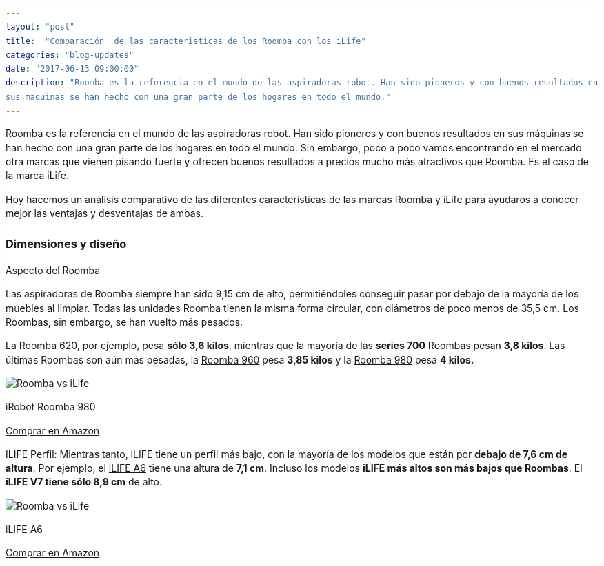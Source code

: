 ```yaml
---
layout: "post"
title:  "Comparación  de las caracteristicas de los Roomba con los iLife"
categories: "blog-updates"
date: "2017-06-13 09:00:00"
description: "Roomba es la referencia en el mundo de las aspiradoras robot. Han sido pioneros y con buenos resultados en sus maquinas se han hecho con una gran parte de los hogares en todo el mundo."
---
```


Roomba es la referencia en el mundo de las aspiradoras robot. Han sido pioneros y con buenos resultados en sus máquinas se han hecho con una gran parte de los hogares en todo el mundo. Sin embargo, poco a poco vamos encontrando en el mercado otra marcas que vienen pisando fuerte y ofrecen buenos resultados a precios mucho más atractivos que Roomba. Es el caso de la marca iLife.

Hoy hacemos un análisis comparativo de las diferentes características de las marcas Roomba y iLife para ayudaros a conocer mejor las ventajas y desventajas de ambas.

### Dimensiones y diseño
 
Aspecto del Roomba

Las aspiradoras de Roomba siempre han sido 9,15 cm de alto, permitiéndoles conseguir pasar por debajo de la mayoría de los muebles al limpiar. Todas las unidades Roomba tienen la misma forma circular, con diámetros de poco menos de 35,5 cm. Los Roombas, sin embargo, se han vuelto más pesados.

La [Roomba 620](xxxx), por ejemplo, pesa **sólo 3,6 kilos**, mientras que la mayoría de las **series 700** Roombas pesan **3,8 kilos**. Las últimas Roombas son aún más pesadas, la [Roomba 960](xxx) pesa **3,85 kilos** y la [Roomba 980](https://www.lasaspiradoras.com/test-iRobot-roomba-980/) pesa **4 kilos.**

<div class="text-center">
  <img src="{{ site.url }}/assets/img/iRobotroomba980/Roomba-980-front.jpg" width="400" height="auto" alt="Roomba vs iLife">
  <p class="text-center">iRobot Roomba 980</p>
  <a class="button" href="https://www.amazon.es/dp/B017WD5KZM/ref=as_li_ss_tl?s=kitchen&ie=UTF8&qid=1488743822&sr=1-3&keywords=roomba+980&linkCode=ll1&tag=lasaspirad-21&linkId=e2f21dfac2db391791bc0f1b52c29fc7">Comprar en Amazon</a>
</div>

ILIFE Perfil: Mientras tanto, iLIFE tiene un perfil más bajo, con la mayoría de los modelos que están por **debajo de 7,6 cm de altura**. Por ejemplo, el [iLIFE A6](https://www.lasaspiradoras.com/test-ILIFE-A6/) tiene una altura de **7,1 cm**. Incluso los modelos **iLIFE más altos son más bajos que Roombas**. El **iLIFE V7 tiene sólo 8,9 cm** de alto.

<div class="text-center">
  <img src="{{ site.url }}/assets/img/ilife-a6/ILIFEA6-lado.jpg" width="300" height="auto" alt="Roomba vs iLife">
  <p class="text-center">iLIFE A6</p>
  <a class="button" href="https://www.amazon.es/ILIFE-Robot-Aspirador-Limpieza-Suelos/dp/B06WD32HYR/ref=as_li_ss_tl?ie=UTF8&qid=1495306878&sr=8-1&keywords=ILIFE+A6&linkCode=ll1&tag=lasaspirad-21&linkId=7a0cee8c9a2ecfef3ea3ab62e28e9b7d">Comprar en Amazon</a>
</div>
